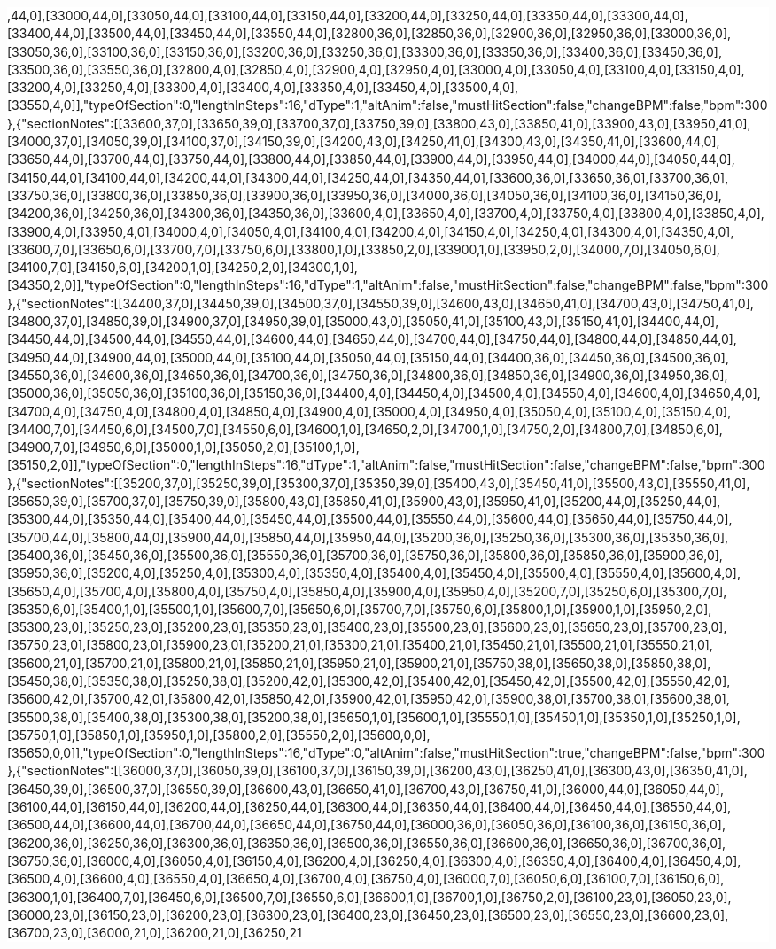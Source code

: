 ,44,0],[33000,44,0],[33050,44,0],[33100,44,0],[33150,44,0],[33200,44,0],[33250,44,0],[33350,44,0],[33300,44,0],[33400,44,0],[33500,44,0],[33450,44,0],[33550,44,0],[32800,36,0],[32850,36,0],[32900,36,0],[32950,36,0],[33000,36,0],[33050,36,0],[33100,36,0],[33150,36,0],[33200,36,0],[33250,36,0],[33300,36,0],[33350,36,0],[33400,36,0],[33450,36,0],[33500,36,0],[33550,36,0],[32800,4,0],[32850,4,0],[32900,4,0],[32950,4,0],[33000,4,0],[33050,4,0],[33100,4,0],[33150,4,0],[33200,4,0],[33250,4,0],[33300,4,0],[33400,4,0],[33350,4,0],[33450,4,0],[33500,4,0],[33550,4,0]],"typeOfSection":0,"lengthInSteps":16,"dType":1,"altAnim":false,"mustHitSection":false,"changeBPM":false,"bpm":300},{"sectionNotes":[[33600,37,0],[33650,39,0],[33700,37,0],[33750,39,0],[33800,43,0],[33850,41,0],[33900,43,0],[33950,41,0],[34000,37,0],[34050,39,0],[34100,37,0],[34150,39,0],[34200,43,0],[34250,41,0],[34300,43,0],[34350,41,0],[33600,44,0],[33650,44,0],[33700,44,0],[33750,44,0],[33800,44,0],[33850,44,0],[33900,44,0],[33950,44,0],[34000,44,0],[34050,44,0],[34150,44,0],[34100,44,0],[34200,44,0],[34300,44,0],[34250,44,0],[34350,44,0],[33600,36,0],[33650,36,0],[33700,36,0],[33750,36,0],[33800,36,0],[33850,36,0],[33900,36,0],[33950,36,0],[34000,36,0],[34050,36,0],[34100,36,0],[34150,36,0],[34200,36,0],[34250,36,0],[34300,36,0],[34350,36,0],[33600,4,0],[33650,4,0],[33700,4,0],[33750,4,0],[33800,4,0],[33850,4,0],[33900,4,0],[33950,4,0],[34000,4,0],[34050,4,0],[34100,4,0],[34200,4,0],[34150,4,0],[34250,4,0],[34300,4,0],[34350,4,0],[33600,7,0],[33650,6,0],[33700,7,0],[33750,6,0],[33800,1,0],[33850,2,0],[33900,1,0],[33950,2,0],[34000,7,0],[34050,6,0],[34100,7,0],[34150,6,0],[34200,1,0],[34250,2,0],[34300,1,0],[34350,2,0]],"typeOfSection":0,"lengthInSteps":16,"dType":1,"altAnim":false,"mustHitSection":false,"changeBPM":false,"bpm":300},{"sectionNotes":[[34400,37,0],[34450,39,0],[34500,37,0],[34550,39,0],[34600,43,0],[34650,41,0],[34700,43,0],[34750,41,0],[34800,37,0],[34850,39,0],[34900,37,0],[34950,39,0],[35000,43,0],[35050,41,0],[35100,43,0],[35150,41,0],[34400,44,0],[34450,44,0],[34500,44,0],[34550,44,0],[34600,44,0],[34650,44,0],[34700,44,0],[34750,44,0],[34800,44,0],[34850,44,0],[34950,44,0],[34900,44,0],[35000,44,0],[35100,44,0],[35050,44,0],[35150,44,0],[34400,36,0],[34450,36,0],[34500,36,0],[34550,36,0],[34600,36,0],[34650,36,0],[34700,36,0],[34750,36,0],[34800,36,0],[34850,36,0],[34900,36,0],[34950,36,0],[35000,36,0],[35050,36,0],[35100,36,0],[35150,36,0],[34400,4,0],[34450,4,0],[34500,4,0],[34550,4,0],[34600,4,0],[34650,4,0],[34700,4,0],[34750,4,0],[34800,4,0],[34850,4,0],[34900,4,0],[35000,4,0],[34950,4,0],[35050,4,0],[35100,4,0],[35150,4,0],[34400,7,0],[34450,6,0],[34500,7,0],[34550,6,0],[34600,1,0],[34650,2,0],[34700,1,0],[34750,2,0],[34800,7,0],[34850,6,0],[34900,7,0],[34950,6,0],[35000,1,0],[35050,2,0],[35100,1,0],[35150,2,0]],"typeOfSection":0,"lengthInSteps":16,"dType":1,"altAnim":false,"mustHitSection":false,"changeBPM":false,"bpm":300},{"sectionNotes":[[35200,37,0],[35250,39,0],[35300,37,0],[35350,39,0],[35400,43,0],[35450,41,0],[35500,43,0],[35550,41,0],[35650,39,0],[35700,37,0],[35750,39,0],[35800,43,0],[35850,41,0],[35900,43,0],[35950,41,0],[35200,44,0],[35250,44,0],[35300,44,0],[35350,44,0],[35400,44,0],[35450,44,0],[35500,44,0],[35550,44,0],[35600,44,0],[35650,44,0],[35750,44,0],[35700,44,0],[35800,44,0],[35900,44,0],[35850,44,0],[35950,44,0],[35200,36,0],[35250,36,0],[35300,36,0],[35350,36,0],[35400,36,0],[35450,36,0],[35500,36,0],[35550,36,0],[35700,36,0],[35750,36,0],[35800,36,0],[35850,36,0],[35900,36,0],[35950,36,0],[35200,4,0],[35250,4,0],[35300,4,0],[35350,4,0],[35400,4,0],[35450,4,0],[35500,4,0],[35550,4,0],[35600,4,0],[35650,4,0],[35700,4,0],[35800,4,0],[35750,4,0],[35850,4,0],[35900,4,0],[35950,4,0],[35200,7,0],[35250,6,0],[35300,7,0],[35350,6,0],[35400,1,0],[35500,1,0],[35600,7,0],[35650,6,0],[35700,7,0],[35750,6,0],[35800,1,0],[35900,1,0],[35950,2,0],[35300,23,0],[35250,23,0],[35200,23,0],[35350,23,0],[35400,23,0],[35500,23,0],[35600,23,0],[35650,23,0],[35700,23,0],[35750,23,0],[35800,23,0],[35900,23,0],[35200,21,0],[35300,21,0],[35400,21,0],[35450,21,0],[35500,21,0],[35550,21,0],[35600,21,0],[35700,21,0],[35800,21,0],[35850,21,0],[35950,21,0],[35900,21,0],[35750,38,0],[35650,38,0],[35850,38,0],[35450,38,0],[35350,38,0],[35250,38,0],[35200,42,0],[35300,42,0],[35400,42,0],[35450,42,0],[35500,42,0],[35550,42,0],[35600,42,0],[35700,42,0],[35800,42,0],[35850,42,0],[35900,42,0],[35950,42,0],[35900,38,0],[35700,38,0],[35600,38,0],[35500,38,0],[35400,38,0],[35300,38,0],[35200,38,0],[35650,1,0],[35600,1,0],[35550,1,0],[35450,1,0],[35350,1,0],[35250,1,0],[35750,1,0],[35850,1,0],[35950,1,0],[35800,2,0],[35550,2,0],[35600,0,0],[35650,0,0]],"typeOfSection":0,"lengthInSteps":16,"dType":0,"altAnim":false,"mustHitSection":true,"changeBPM":false,"bpm":300},{"sectionNotes":[[36000,37,0],[36050,39,0],[36100,37,0],[36150,39,0],[36200,43,0],[36250,41,0],[36300,43,0],[36350,41,0],[36450,39,0],[36500,37,0],[36550,39,0],[36600,43,0],[36650,41,0],[36700,43,0],[36750,41,0],[36000,44,0],[36050,44,0],[36100,44,0],[36150,44,0],[36200,44,0],[36250,44,0],[36300,44,0],[36350,44,0],[36400,44,0],[36450,44,0],[36550,44,0],[36500,44,0],[36600,44,0],[36700,44,0],[36650,44,0],[36750,44,0],[36000,36,0],[36050,36,0],[36100,36,0],[36150,36,0],[36200,36,0],[36250,36,0],[36300,36,0],[36350,36,0],[36500,36,0],[36550,36,0],[36600,36,0],[36650,36,0],[36700,36,0],[36750,36,0],[36000,4,0],[36050,4,0],[36150,4,0],[36200,4,0],[36250,4,0],[36300,4,0],[36350,4,0],[36400,4,0],[36450,4,0],[36500,4,0],[36600,4,0],[36550,4,0],[36650,4,0],[36700,4,0],[36750,4,0],[36000,7,0],[36050,6,0],[36100,7,0],[36150,6,0],[36300,1,0],[36400,7,0],[36450,6,0],[36500,7,0],[36550,6,0],[36600,1,0],[36700,1,0],[36750,2,0],[36100,23,0],[36050,23,0],[36000,23,0],[36150,23,0],[36200,23,0],[36300,23,0],[36400,23,0],[36450,23,0],[36500,23,0],[36550,23,0],[36600,23,0],[36700,23,0],[36000,21,0],[36200,21,0],[36250,21